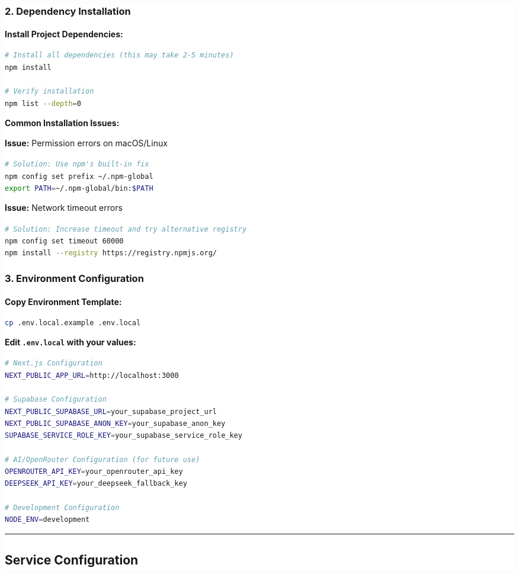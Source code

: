### 2. Dependency Installation

**Install Project Dependencies:**
```bash
# Install all dependencies (this may take 2-5 minutes)
npm install

# Verify installation
npm list --depth=0
```

**Common Installation Issues:**

**Issue:** Permission errors on macOS/Linux
```bash
# Solution: Use npm's built-in fix
npm config set prefix ~/.npm-global
export PATH=~/.npm-global/bin:$PATH
```

**Issue:** Network timeout errors
```bash
# Solution: Increase timeout and try alternative registry
npm config set timeout 60000
npm install --registry https://registry.npmjs.org/
```

### 3. Environment Configuration

**Copy Environment Template:**
```bash
cp .env.local.example .env.local
```

**Edit `.env.local` with your values:**
```bash
# Next.js Configuration
NEXT_PUBLIC_APP_URL=http://localhost:3000

# Supabase Configuration
NEXT_PUBLIC_SUPABASE_URL=your_supabase_project_url
NEXT_PUBLIC_SUPABASE_ANON_KEY=your_supabase_anon_key
SUPABASE_SERVICE_ROLE_KEY=your_supabase_service_role_key

# AI/OpenRouter Configuration (for future use)
OPENROUTER_API_KEY=your_openrouter_api_key
DEEPSEEK_API_KEY=your_deepseek_fallback_key

# Development Configuration
NODE_ENV=development
```

---

## Service Configuration
